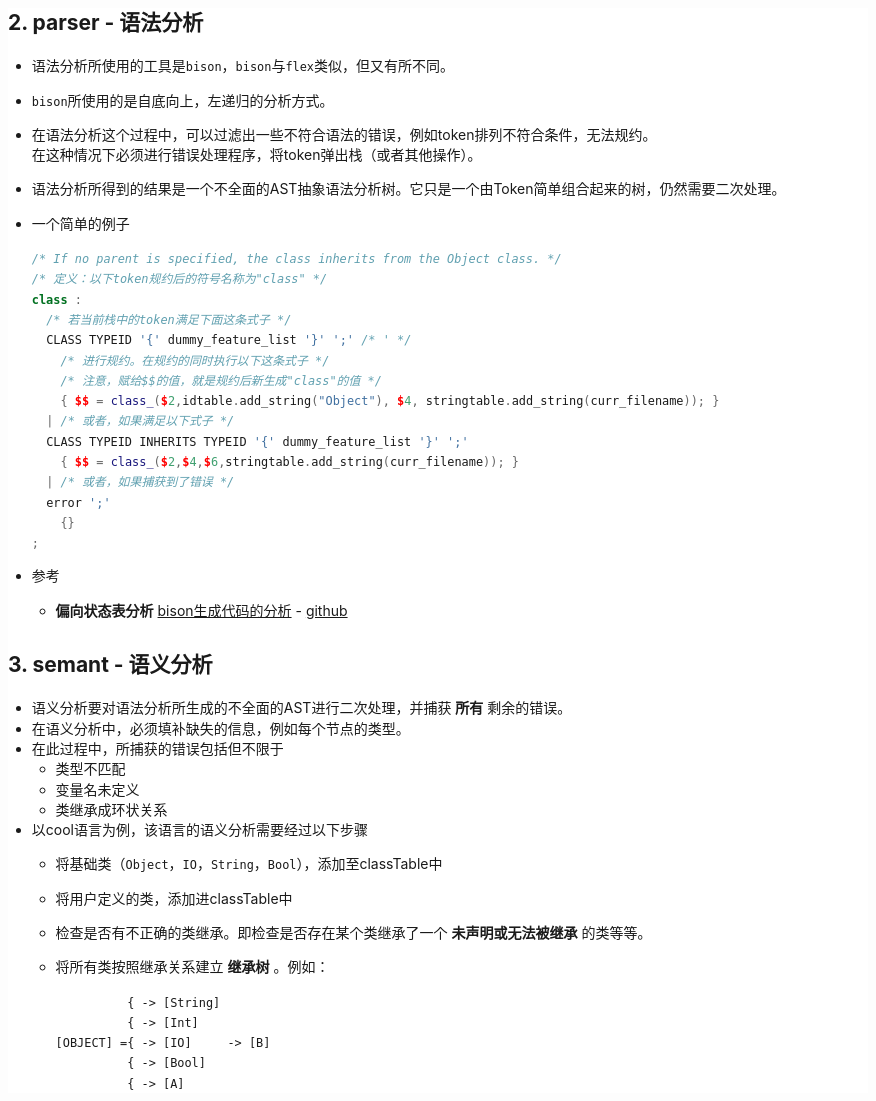 ## 2. parser - 语法分析

- 语法分析所使用的工具是`bison`，`bison`与`flex`类似，但又有所不同。
- `bison`所使用的是自底向上，左递归的分析方式。
- 在语法分析这个过程中，可以过滤出一些不符合语法的错误，例如token排列不符合条件，无法规约。  
  在这种情况下必须进行错误处理程序，将token弹出栈（或者其他操作）。
- 语法分析所得到的结果是一个不全面的AST抽象语法分析树。它只是一个由Token简单组合起来的树，仍然需要二次处理。
- 一个简单的例子
  
  ```cpp
  /* If no parent is specified, the class inherits from the Object class. */
  /* 定义：以下token规约后的符号名称为"class" */
  class :
    /* 若当前栈中的token满足下面这条式子 */
    CLASS TYPEID '{' dummy_feature_list '}' ';' /* ' */
      /* 进行规约。在规约的同时执行以下这条式子 */
      /* 注意，赋给$$的值，就是规约后新生成"class"的值 */
      { $$ = class_($2,idtable.add_string("Object"), $4, stringtable.add_string(curr_filename)); }
    | /* 或者，如果满足以下式子 */
    CLASS TYPEID INHERITS TYPEID '{' dummy_feature_list '}' ';'
      { $$ = class_($2,$4,$6,stringtable.add_string(curr_filename)); }
    | /* 或者，如果捕获到了错误 */
    error ';'
      {}
  ;
  ```

- 参考
  - __偏向状态表分析__ [bison生成代码的分析](https://happyers.top/compiler/bison-parser/) - [github](https://github.com/pcy190/CompilerAnalysis/blob/master/bison_analysis.md)

## 3. semant - 语义分析

- 语义分析要对语法分析所生成的不全面的AST进行二次处理，并捕获 __所有__ 剩余的错误。
- 在语义分析中，必须填补缺失的信息，例如每个节点的类型。
- 在此过程中，所捕获的错误包括但不限于
  - 类型不匹配
  - 变量名未定义
  - 类继承成环状关系
- 以cool语言为例，该语言的语义分析需要经过以下步骤
  - 将基础类（`Object`，`IO`，`String`，`Bool`），添加至classTable中
  - 将用户定义的类，添加进classTable中
  - 检查是否有不正确的类继承。即检查是否存在某个类继承了一个 __未声明或无法被继承__ 的类等等。
  - 将所有类按照继承关系建立 __继承树__ 。例如：

    ```text
              { -> [String]
              { -> [Int]
    [OBJECT] ={ -> [IO]     -> [B]
              { -> [Bool]
              { -> [A]
    ```
  